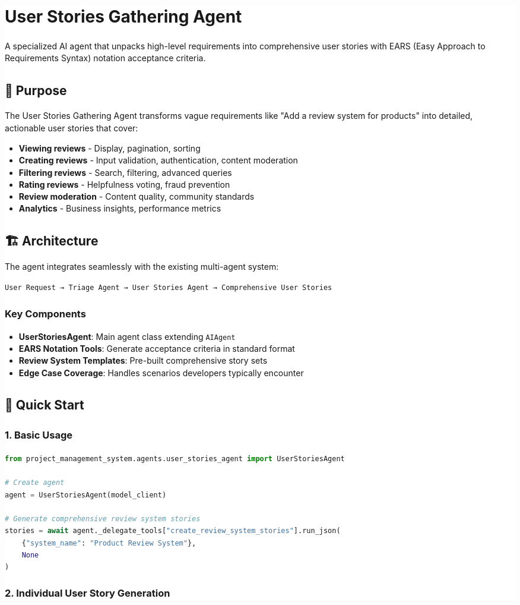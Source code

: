 # User Stories Gathering Agent

A specialized AI agent that unpacks high-level requirements into comprehensive user stories with EARS (Easy Approach to Requirements Syntax) notation acceptance criteria.

## 🎯 Purpose

The User Stories Gathering Agent transforms vague requirements like "Add a review system for products" into detailed, actionable user stories that cover:

- **Viewing reviews** - Display, pagination, sorting
- **Creating reviews** - Input validation, authentication, content moderation
- **Filtering reviews** - Search, filtering, advanced queries
- **Rating reviews** - Helpfulness voting, fraud prevention
- **Review moderation** - Content quality, community standards
- **Analytics** - Business insights, performance metrics

## 🏗️ Architecture

The agent integrates seamlessly with the existing multi-agent system:

```
User Request → Triage Agent → User Stories Agent → Comprehensive User Stories
```

### Key Components

- **UserStoriesAgent**: Main agent class extending `AIAgent`
- **EARS Notation Tools**: Generate acceptance criteria in standard format
- **Review System Templates**: Pre-built comprehensive story sets
- **Edge Case Coverage**: Handles scenarios developers typically encounter

## 🚀 Quick Start

### 1. Basic Usage

```python
from project_management_system.agents.user_stories_agent import UserStoriesAgent

# Create agent
agent = UserStoriesAgent(model_client)

# Generate comprehensive review system stories
stories = await agent._delegate_tools["create_review_system_stories"].run_json(
    {"system_name": "Product Review System"},
    None
)
```

### 2. Individual User Story Generation
